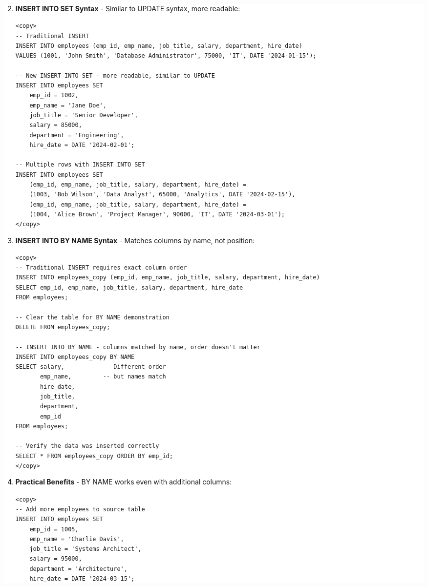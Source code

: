 2. **INSERT INTO SET Syntax** - Similar to UPDATE syntax, more readable:

    ```
    <copy>
    -- Traditional INSERT
    INSERT INTO employees (emp_id, emp_name, job_title, salary, department, hire_date)
    VALUES (1001, 'John Smith', 'Database Administrator', 75000, 'IT', DATE '2024-01-15');

    -- New INSERT INTO SET - more readable, similar to UPDATE
    INSERT INTO employees SET
        emp_id = 1002,
        emp_name = 'Jane Doe',
        job_title = 'Senior Developer',
        salary = 85000,
        department = 'Engineering',
        hire_date = DATE '2024-02-01';

    -- Multiple rows with INSERT INTO SET
    INSERT INTO employees SET
        (emp_id, emp_name, job_title, salary, department, hire_date) = 
        (1003, 'Bob Wilson', 'Data Analyst', 65000, 'Analytics', DATE '2024-02-15'),
        (emp_id, emp_name, job_title, salary, department, hire_date) = 
        (1004, 'Alice Brown', 'Project Manager', 90000, 'IT', DATE '2024-03-01');
    </copy>
    ```

3. **INSERT INTO BY NAME Syntax** - Matches columns by name, not position:

    ```
    <copy>
    -- Traditional INSERT requires exact column order
    INSERT INTO employees_copy (emp_id, emp_name, job_title, salary, department, hire_date)
    SELECT emp_id, emp_name, job_title, salary, department, hire_date
    FROM employees;

    -- Clear the table for BY NAME demonstration
    DELETE FROM employees_copy;

    -- INSERT INTO BY NAME - columns matched by name, order doesn't matter
    INSERT INTO employees_copy BY NAME
    SELECT salary,           -- Different order
           emp_name,         -- but names match
           hire_date,
           job_title,
           department,
           emp_id
    FROM employees;

    -- Verify the data was inserted correctly
    SELECT * FROM employees_copy ORDER BY emp_id;
    </copy>
    ```

4. **Practical Benefits** - BY NAME works even with additional columns:

    ```
    <copy>
    -- Add more employees to source table
    INSERT INTO employees SET
        emp_id = 1005,
        emp_name = 'Charlie Davis',
        job_title = 'Systems Architect',
        salary = 95000,
        department = 'Architecture',
        hire_date = DATE '2024-03-15';
